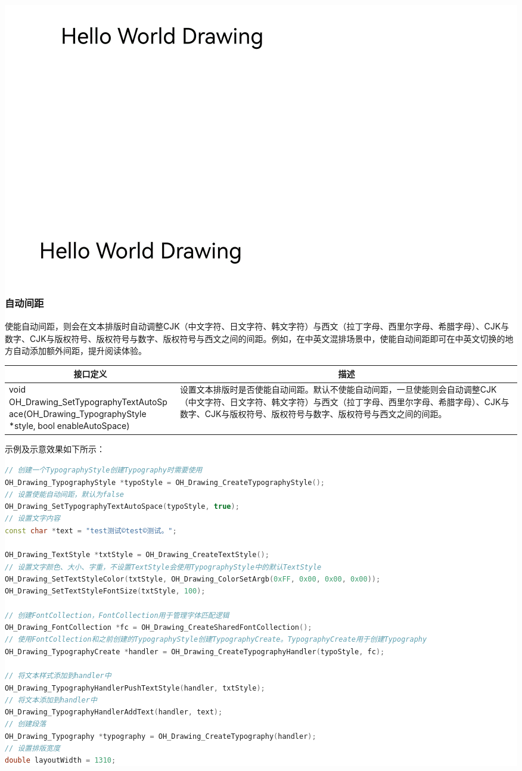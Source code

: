 ![zh-cn_image_0000002211443820](figures/zh-cn_image_0000002211443820.png)


### 自动间距

使能自动间距，则会在文本排版时自动调整CJK（中文字符、日文字符、韩文字符）与西文（拉丁字母、西里尔字母、希腊字母）、CJK与数字、CJK与版权符号、版权符号与数字、版权符号与西文之间的间距。例如，在中英文混排场景中，使能自动间距即可在中英文切换的地方自动添加额外间距，提升阅读体验。


| 接口定义 | 描述 | 
| -------- | -------- |
| void OH_Drawing_SetTypographyTextAutoSpace(OH_Drawing_TypographyStyle \*style, bool enableAutoSpace) |设置文本排版时是否使能自动间距。默认不使能自动间距，一旦使能则会自动调整CJK（中文字符、日文字符、韩文字符）与西文（拉丁字母、西里尔字母、希腊字母）、CJK与数字、CJK与版权符号、版权符号与数字、版权符号与西文之间的间距。 | 


示例及示意效果如下所示：


```c++
// 创建一个TypographyStyle创建Typography时需要使用
OH_Drawing_TypographyStyle *typoStyle = OH_Drawing_CreateTypographyStyle();
// 设置使能自动间距，默认为false
OH_Drawing_SetTypographyTextAutoSpace(typoStyle, true);
// 设置文字内容
const char *text = "test测试©test©测试。";

OH_Drawing_TextStyle *txtStyle = OH_Drawing_CreateTextStyle();
// 设置文字颜色、大小、字重，不设置TextStyle会使用TypographyStyle中的默认TextStyle
OH_Drawing_SetTextStyleColor(txtStyle, OH_Drawing_ColorSetArgb(0xFF, 0x00, 0x00, 0x00));
OH_Drawing_SetTextStyleFontSize(txtStyle, 100);

// 创建FontCollection，FontCollection用于管理字体匹配逻辑
OH_Drawing_FontCollection *fc = OH_Drawing_CreateSharedFontCollection();
// 使用FontCollection和之前创建的TypographyStyle创建TypographyCreate。TypographyCreate用于创建Typography
OH_Drawing_TypographyCreate *handler = OH_Drawing_CreateTypographyHandler(typoStyle, fc);

// 将文本样式添加到handler中
OH_Drawing_TypographyHandlerPushTextStyle(handler, txtStyle);
// 将文本添加到handler中
OH_Drawing_TypographyHandlerAddText(handler, text);
// 创建段落
OH_Drawing_Typography *typography = OH_Drawing_CreateTypography(handler);
// 设置排版宽度
double layoutWidth = 1310;
```